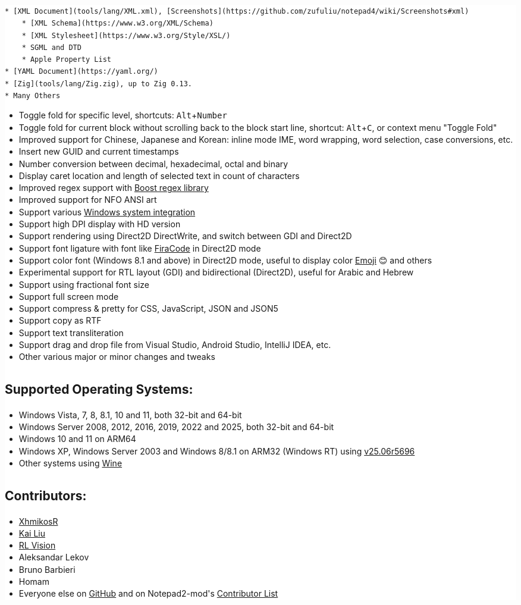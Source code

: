 	* [XML Document](tools/lang/XML.xml), [Screenshots](https://github.com/zufuliu/notepad4/wiki/Screenshots#xml)
		* [XML Schema](https://www.w3.org/XML/Schema)
		* [XML Stylesheet](https://www.w3.org/Style/XSL/)
		* SGML and DTD
		* Apple Property List
	* [YAML Document](https://yaml.org/)
	* [Zig](tools/lang/Zig.zig), up to Zig 0.13.
	* Many Others
* Toggle fold for specific level, shortcuts: <kbd>Alt</kbd>+<kbd>Number</kbd>
* Toggle fold for current block without scrolling back to the block start line, shortcut: <kbd>Alt</kbd>+<kbd>C</kbd>, or context menu "Toggle Fold"
* Improved support for Chinese, Japanese and Korean: inline mode IME, word wrapping, word selection, case conversions, etc.
* Insert new GUID and current timestamps
* Number conversion between decimal, hexadecimal, octal and binary
* Display caret location and length of selected text in count of characters
* Improved regex support with [Boost regex library](https://www.boost.org/doc/libs/release/libs/regex/doc/html/boost_regex/syntax/perl_syntax.html)
* Improved support for NFO ANSI art
* Support various [Windows system integration](https://github.com/zufuliu/notepad4/wiki/System-Integration)
* Support high DPI display with HD version
* Support rendering using Direct2D DirectWrite, and switch between GDI and Direct2D
* Support font ligature with font like [FiraCode](https://github.com/tonsky/FiraCode) in Direct2D mode
* Support color font (Windows 8.1 and above) in Direct2D mode, useful to display color [Emoji](https://unicode.org/emoji/charts/full-emoji-list.html) 😊 and others
* Experimental support for RTL layout (GDI) and bidirectional (Direct2D), useful for Arabic and Hebrew
* Support using fractional font size
* Support full screen mode
* Support compress & pretty for CSS, JavaScript, JSON and JSON5
* Support copy as RTF
* Support text transliteration
* Support drag and drop file from Visual Studio, Android Studio, IntelliJ IDEA, etc.
* Other various major or minor changes and tweaks

## Supported Operating Systems:
* Windows Vista, 7, 8, 8.1, 10 and 11, both 32-bit and 64-bit
* Windows Server 2008, 2012, 2016, 2019, 2022 and 2025, both 32-bit and 64-bit
* Windows 10 and 11 on ARM64
* Windows XP, Windows Server 2003 and Windows 8/8.1 on ARM32 (Windows RT) using [v25.06r5696](https://github.com/zufuliu/notepad4/releases/tag/v25.06r5696)
* Other systems using [Wine](https://www.winehq.org/)

## Contributors:
* [XhmikosR](https://xhmikosr.github.io/notepad2-mod/)
* [Kai Liu](https://code.kliu.org/misc/notepad2/)
* [RL Vision](https://www.rlvision.com/notepad2/about.asp)
* Aleksandar Lekov
* Bruno Barbieri
* Homam
* Everyone else on [GitHub](https://github.com/zufuliu/notepad4/graphs/contributors) and on Notepad2-mod's [Contributor List](https://github.com/XhmikosR/notepad2-mod/graphs/contributors)
